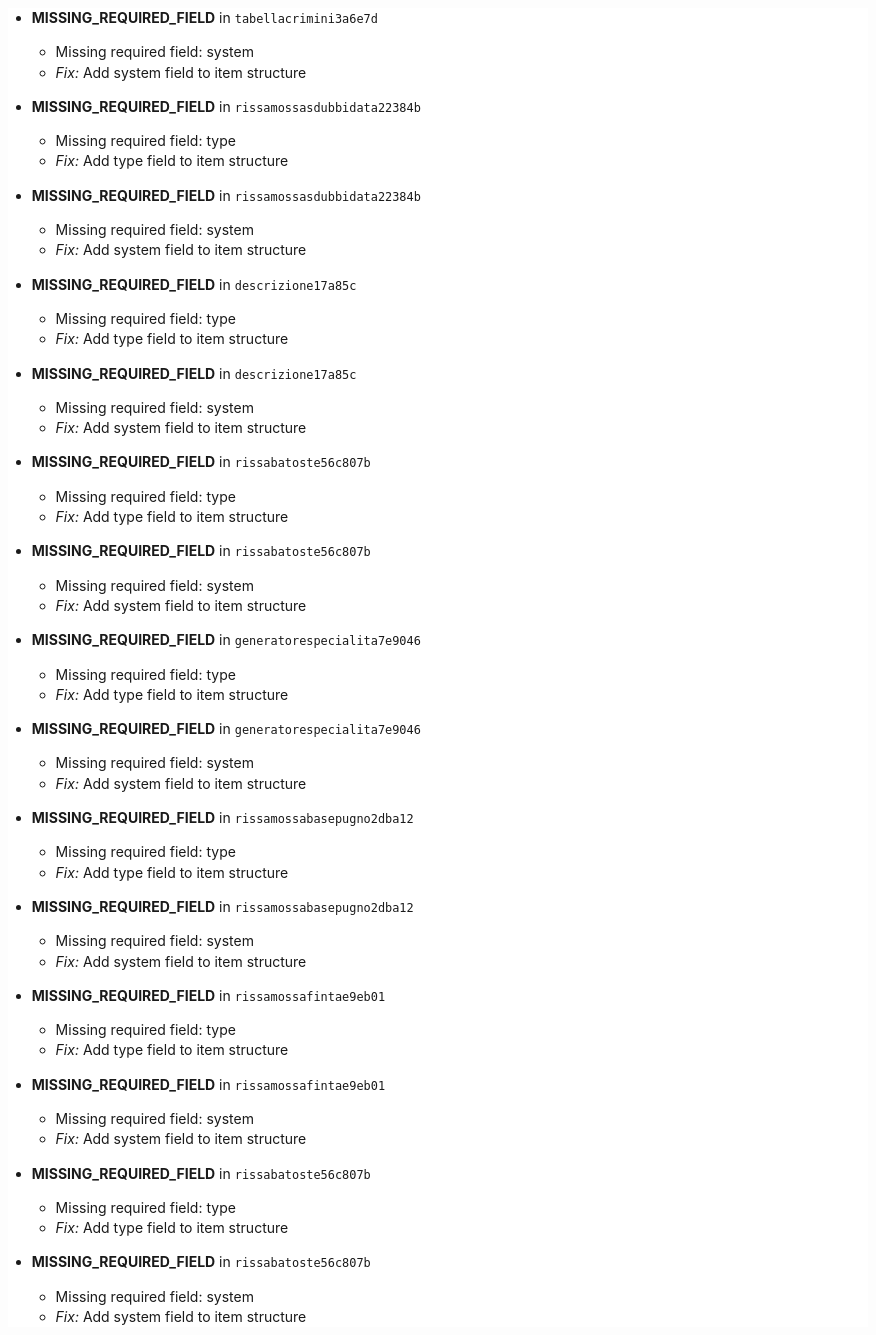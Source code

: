 - **MISSING_REQUIRED_FIELD** in `tabellacrimini3a6e7d`
  - Missing required field: system
  - *Fix:* Add system field to item structure

- **MISSING_REQUIRED_FIELD** in `rissamossasdubbidata22384b`
  - Missing required field: type
  - *Fix:* Add type field to item structure

- **MISSING_REQUIRED_FIELD** in `rissamossasdubbidata22384b`
  - Missing required field: system
  - *Fix:* Add system field to item structure

- **MISSING_REQUIRED_FIELD** in `descrizione17a85c`
  - Missing required field: type
  - *Fix:* Add type field to item structure

- **MISSING_REQUIRED_FIELD** in `descrizione17a85c`
  - Missing required field: system
  - *Fix:* Add system field to item structure

- **MISSING_REQUIRED_FIELD** in `rissabatoste56c807b`
  - Missing required field: type
  - *Fix:* Add type field to item structure

- **MISSING_REQUIRED_FIELD** in `rissabatoste56c807b`
  - Missing required field: system
  - *Fix:* Add system field to item structure

- **MISSING_REQUIRED_FIELD** in `generatorespecialita7e9046`
  - Missing required field: type
  - *Fix:* Add type field to item structure

- **MISSING_REQUIRED_FIELD** in `generatorespecialita7e9046`
  - Missing required field: system
  - *Fix:* Add system field to item structure

- **MISSING_REQUIRED_FIELD** in `rissamossabasepugno2dba12`
  - Missing required field: type
  - *Fix:* Add type field to item structure

- **MISSING_REQUIRED_FIELD** in `rissamossabasepugno2dba12`
  - Missing required field: system
  - *Fix:* Add system field to item structure

- **MISSING_REQUIRED_FIELD** in `rissamossafintae9eb01`
  - Missing required field: type
  - *Fix:* Add type field to item structure

- **MISSING_REQUIRED_FIELD** in `rissamossafintae9eb01`
  - Missing required field: system
  - *Fix:* Add system field to item structure

- **MISSING_REQUIRED_FIELD** in `rissabatoste56c807b`
  - Missing required field: type
  - *Fix:* Add type field to item structure

- **MISSING_REQUIRED_FIELD** in `rissabatoste56c807b`
  - Missing required field: system
  - *Fix:* Add system field to item structure
